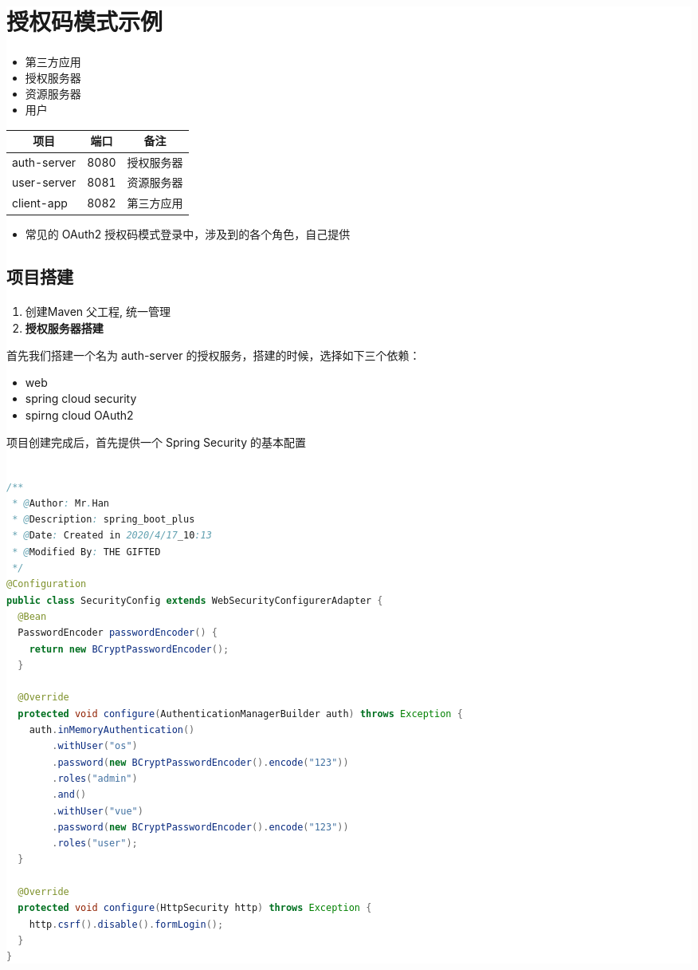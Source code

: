 # 授权码模式示例

- 第三方应用
- 授权服务器
- 资源服务器
- 用户

| 项目  |   	端口 |  	备注 |
| ---- | ---- | ---- |
|auth-server |	8080	|授权服务器|
|user-server|	8081|	资源服务器|
|client-app|	8082|	第三方应用|

* 常见的 OAuth2 授权码模式登录中，涉及到的各个角色，自己提供

## 项目搭建

1. 创建Maven 父工程, 统一管理
2. **授权服务器搭建**

首先我们搭建一个名为 auth-server 的授权服务，搭建的时候，选择如下三个依赖：

- web
- spring cloud security
- spirng cloud OAuth2

项目创建完成后，首先提供一个 Spring Security 的基本配置

```java

/**
 * @Author: Mr.Han
 * @Description: spring_boot_plus
 * @Date: Created in 2020/4/17_10:13
 * @Modified By: THE GIFTED
 */
@Configuration
public class SecurityConfig extends WebSecurityConfigurerAdapter {
  @Bean
  PasswordEncoder passwordEncoder() {
    return new BCryptPasswordEncoder();
  }

  @Override
  protected void configure(AuthenticationManagerBuilder auth) throws Exception {
    auth.inMemoryAuthentication()
        .withUser("os")
        .password(new BCryptPasswordEncoder().encode("123"))
        .roles("admin")
        .and()
        .withUser("vue")
        .password(new BCryptPasswordEncoder().encode("123"))
        .roles("user");
  }

  @Override
  protected void configure(HttpSecurity http) throws Exception {
    http.csrf().disable().formLogin();
  }
}
```
